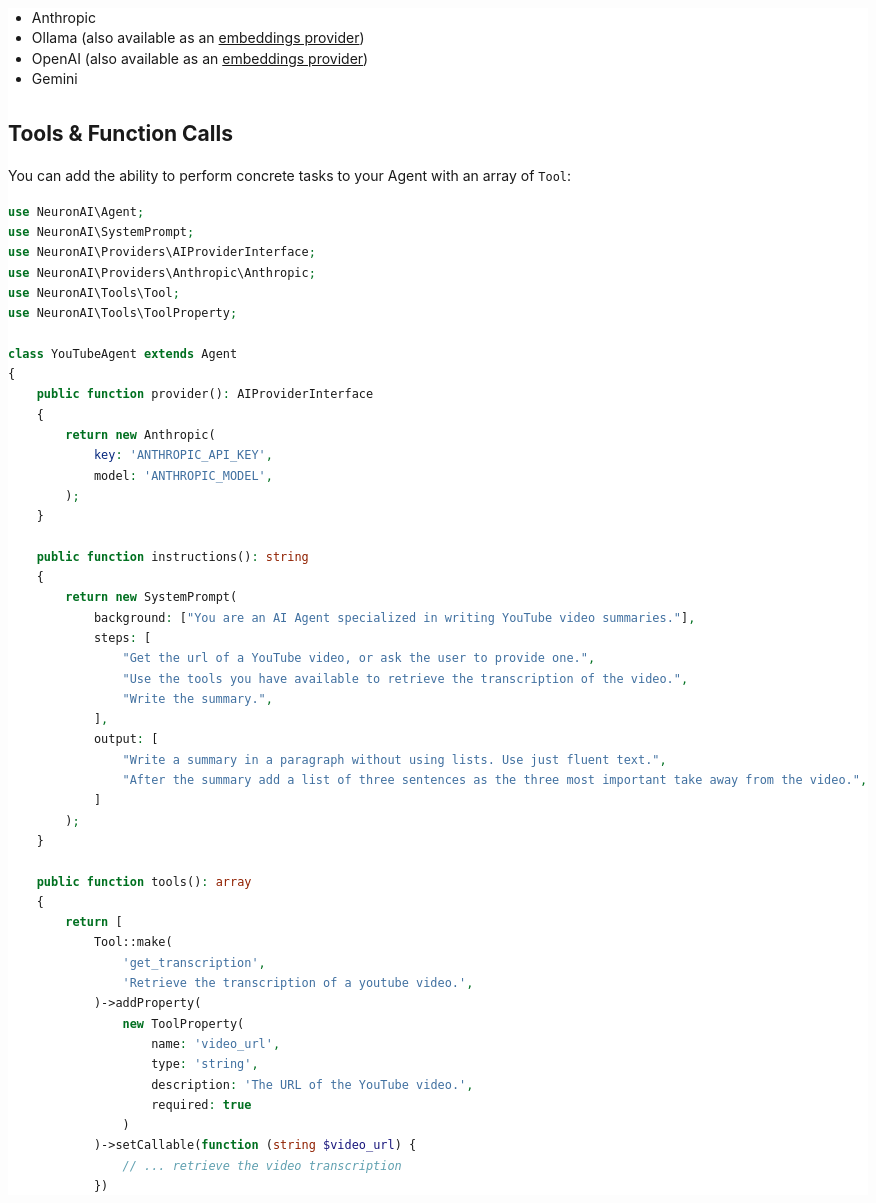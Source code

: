 - Anthropic
- Ollama (also available as an [embeddings provider](https://docs.neuron-ai.dev/components/embeddings-provider#ollama))
- OpenAI (also available as an [embeddings provider](https://docs.neuron-ai.dev/components/embeddings-provider#openai))
- Gemini

<a name="tools">

## Tools & Function Calls

You can add the ability to perform concrete tasks to your Agent with an array of `Tool`:

```php
use NeuronAI\Agent;
use NeuronAI\SystemPrompt;
use NeuronAI\Providers\AIProviderInterface;
use NeuronAI\Providers\Anthropic\Anthropic;
use NeuronAI\Tools\Tool;
use NeuronAI\Tools\ToolProperty;

class YouTubeAgent extends Agent
{
    public function provider(): AIProviderInterface
    {
        return new Anthropic(
            key: 'ANTHROPIC_API_KEY',
            model: 'ANTHROPIC_MODEL',
        );
    }

    public function instructions(): string
    {
        return new SystemPrompt(
            background: ["You are an AI Agent specialized in writing YouTube video summaries."],
            steps: [
                "Get the url of a YouTube video, or ask the user to provide one.",
                "Use the tools you have available to retrieve the transcription of the video.",
                "Write the summary.",
            ],
            output: [
                "Write a summary in a paragraph without using lists. Use just fluent text.",
                "After the summary add a list of three sentences as the three most important take away from the video.",
            ]
        );
    }

    public function tools(): array
    {
        return [
            Tool::make(
                'get_transcription',
                'Retrieve the transcription of a youtube video.',
            )->addProperty(
                new ToolProperty(
                    name: 'video_url',
                    type: 'string',
                    description: 'The URL of the YouTube video.',
                    required: true
                )
            )->setCallable(function (string $video_url) {
                // ... retrieve the video transcription
            })
```